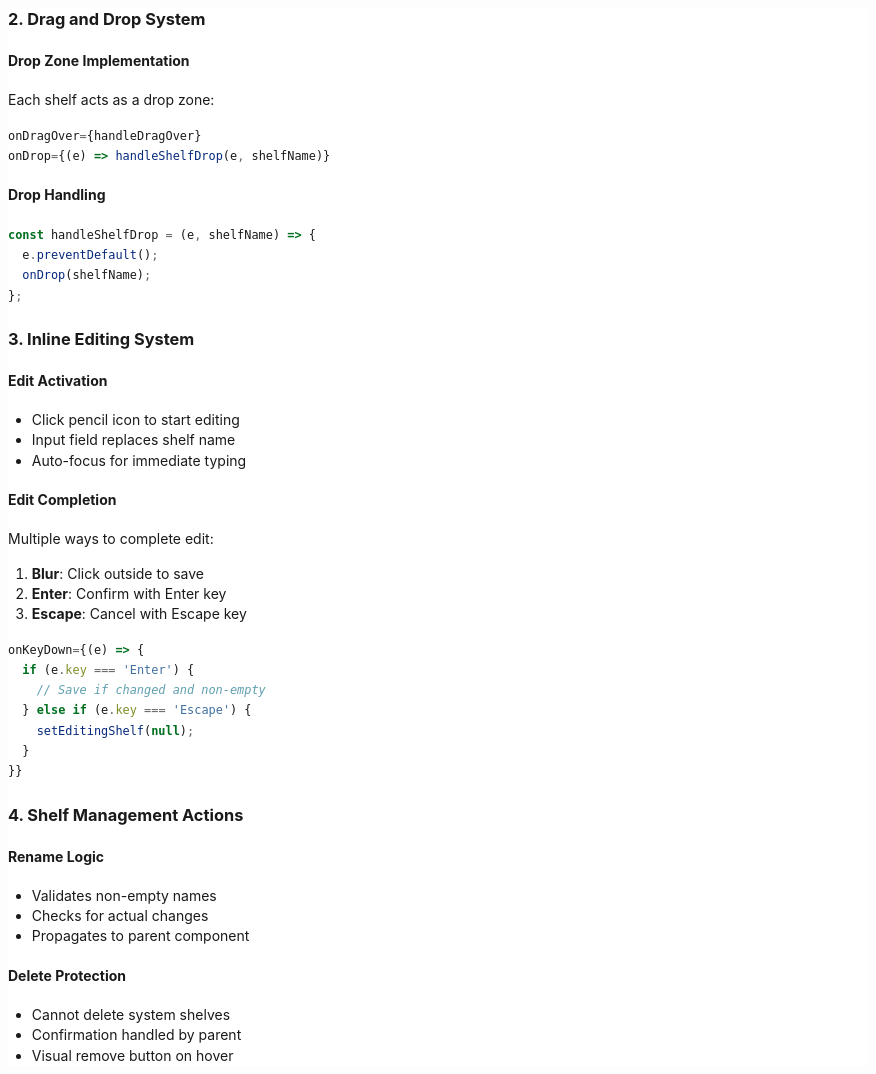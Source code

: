 ### 2. Drag and Drop System

#### Drop Zone Implementation
Each shelf acts as a drop zone:
```javascript
onDragOver={handleDragOver}
onDrop={(e) => handleShelfDrop(e, shelfName)}
```

#### Drop Handling
```javascript
const handleShelfDrop = (e, shelfName) => {
  e.preventDefault();
  onDrop(shelfName);
};
```

### 3. Inline Editing System

#### Edit Activation
- Click pencil icon to start editing
- Input field replaces shelf name
- Auto-focus for immediate typing

#### Edit Completion
Multiple ways to complete edit:
1. **Blur**: Click outside to save
2. **Enter**: Confirm with Enter key
3. **Escape**: Cancel with Escape key

```javascript
onKeyDown={(e) => {
  if (e.key === 'Enter') {
    // Save if changed and non-empty
  } else if (e.key === 'Escape') {
    setEditingShelf(null);
  }
}}
```

### 4. Shelf Management Actions

#### Rename Logic
- Validates non-empty names
- Checks for actual changes
- Propagates to parent component

#### Delete Protection
- Cannot delete system shelves
- Confirmation handled by parent
- Visual remove button on hover
